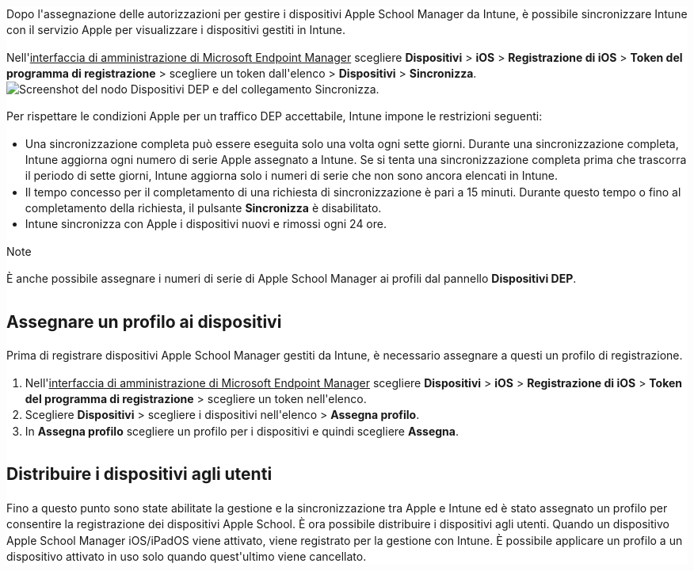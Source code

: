 Dopo l'assegnazione delle autorizzazioni per gestire i dispositivi Apple School Manager da Intune, è possibile sincronizzare Intune con il servizio Apple per visualizzare i dispositivi gestiti in Intune.

Nell'[interfaccia di amministrazione di Microsoft Endpoint Manager](https://go.microsoft.com/fwlink/?linkid=2109431) scegliere **Dispositivi** > **iOS** > **Registrazione di iOS** > **Token del programma di registrazione** > scegliere un token dall'elenco > **Dispositivi** > **Sincronizza**. ![Screenshot del nodo Dispositivi DEP e del collegamento Sincronizza.](./media/apple-school-manager-set-up-ios/image06.png)

Per rispettare le condizioni Apple per un traffico DEP accettabile, Intune impone le restrizioni seguenti:
- Una sincronizzazione completa può essere eseguita solo una volta ogni sette giorni. Durante una sincronizzazione completa, Intune aggiorna ogni numero di serie Apple assegnato a Intune. Se si tenta una sincronizzazione completa prima che trascorra il periodo di sette giorni, Intune aggiorna solo i numeri di serie che non sono ancora elencati in Intune.
- Il tempo concesso per il completamento di una richiesta di sincronizzazione è pari a 15 minuti. Durante questo tempo o fino al completamento della richiesta, il pulsante **Sincronizza** è disabilitato.
- Intune sincronizza con Apple i dispositivi nuovi e rimossi ogni 24 ore.

>[!NOTE]
>È anche possibile assegnare i numeri di serie di Apple School Manager ai profili dal pannello **Dispositivi DEP**.

## <a name="assign-a-profile-to-devices"></a>Assegnare un profilo ai dispositivi
Prima di registrare dispositivi Apple School Manager gestiti da Intune, è necessario assegnare a questi un profilo di registrazione.

1. Nell'[interfaccia di amministrazione di Microsoft Endpoint Manager](https://go.microsoft.com/fwlink/?linkid=2109431) scegliere **Dispositivi** > **iOS** > **Registrazione di iOS** > **Token del programma di registrazione** > scegliere un token nell'elenco.
2. Scegliere **Dispositivi** > scegliere i dispositivi nell'elenco > **Assegna profilo**.
3. In **Assegna profilo** scegliere un profilo per i dispositivi e quindi scegliere **Assegna**.

## <a name="distribute-devices-to-users"></a>Distribuire i dispositivi agli utenti

Fino a questo punto sono state abilitate la gestione e la sincronizzazione tra Apple e Intune ed è stato assegnato un profilo per consentire la registrazione dei dispositivi Apple School. È ora possibile distribuire i dispositivi agli utenti. Quando un dispositivo Apple School Manager iOS/iPadOS viene attivato, viene registrato per la gestione con Intune. È possibile applicare un profilo a un dispositivo attivato in uso solo quando quest'ultimo viene cancellato.
